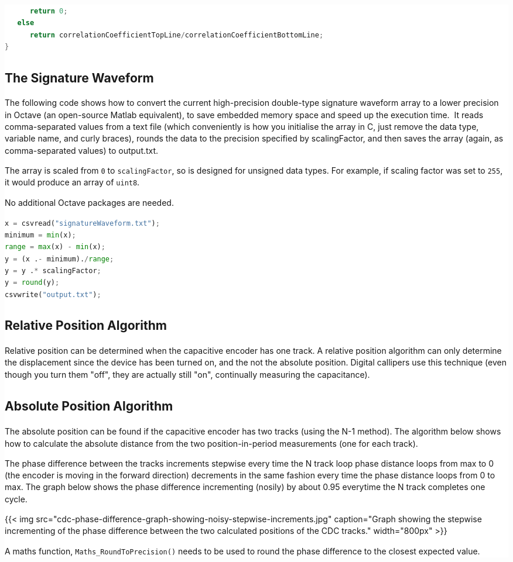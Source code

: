 ```c
      return 0;
   else
      return correlationCoefficientTopLine/correlationCoefficientBottomLine;
}
```

## The Signature Waveform

The following code shows how to convert the current high-precision double-type signature waveform array to a lower precision in Octave (an open-source Matlab equivalent), to save embedded memory space and speed up the execution time.  It reads comma-separated values from a text file (which conveniently is how you initialise the array in C, just remove the data type, variable name, and curly braces), rounds the data to the precision specified by scalingFactor, and then saves the array (again, as comma-separated values) to output.txt.

The array is scaled from `0` to `scalingFactor`, so is designed for unsigned data types. For example, if scaling factor was set to `255`, it would produce an array of `uint8`.

No additional Octave packages are needed.

```python
x = csvread("signatureWaveform.txt");
minimum = min(x);
range = max(x) - min(x);
y = (x .- minimum)./range;
y = y .* scalingFactor;
y = round(y);
csvwrite("output.txt");
```

## Relative Position Algorithm

Relative position can be determined when the capacitive encoder has one track. A relative position algorithm can only determine the displacement since the device has been turned on, and the not the absolute position. Digital callipers use this technique (even though you turn them "off", they are actually still "on", continually measuring the capacitance).

## Absolute Position Algorithm

The absolute position can be found if the capacitive encoder has two tracks (using the N-1 method). The algorithm below shows how to calculate the absolute distance from the two position-in-period measurements (one for each track).

The phase difference between the tracks increments stepwise every time the N track loop phase distance loops from max to 0 (the encoder is moving in the forward direction) decrements in the same fashion every time the phase distance loops from 0 to max. The graph below shows the phase difference incrementing (nosily) by about 0.95 everytime the N track completes one cycle.

{{< img src="cdc-phase-difference-graph-showing-noisy-stepwise-increments.jpg" caption="Graph showing the stepwise incrementing of the phase difference between the two calculated positions of the CDC tracks."  width="800px" >}}

A maths function, `Maths_RoundToPrecision()` needs to be used to round the phase difference to the closest expected value.

